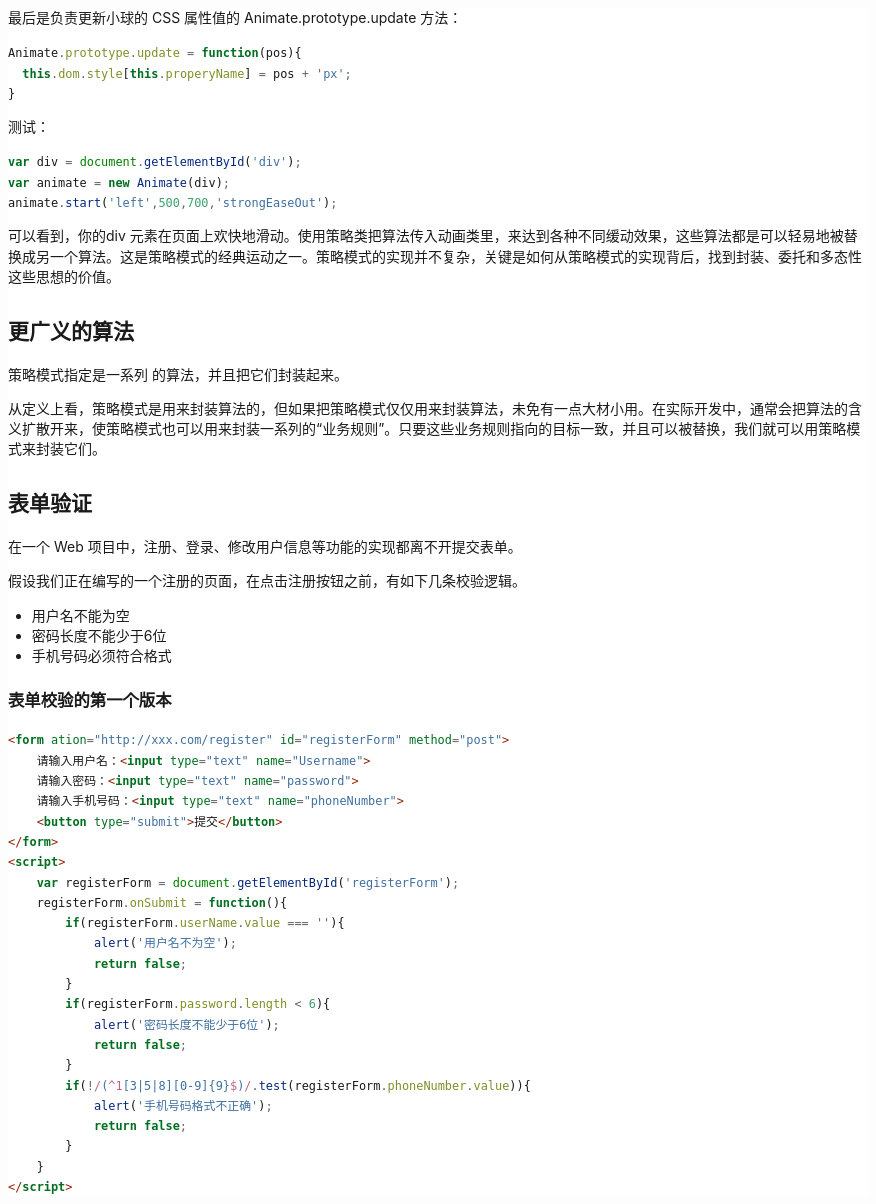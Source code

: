 最后是负责更新小球的 CSS 属性值的 Animate.prototype.update 方法：

```javascript
Animate.prototype.update = function(pos){
  this.dom.style[this.properyName] = pos + 'px';
}	
```

测试：

```javascript
var div = document.getElementById('div');
var animate = new Animate(div);
animate.start('left',500,700,'strongEaseOut');
```

可以看到，你的div 元素在页面上欢快地滑动。使用策略类把算法传入动画类里，来达到各种不同缓动效果，这些算法都是可以轻易地被替换成另一个算法。这是策略模式的经典运动之一。策略模式的实现并不复杂，关键是如何从策略模式的实现背后，找到封装、委托和多态性这些思想的价值。

## 更广义的算法

策略模式指定是一系列 的算法，并且把它们封装起来。

从定义上看，策略模式是用来封装算法的，但如果把策略模式仅仅用来封装算法，未免有一点大材小用。在实际开发中，通常会把算法的含义扩散开来，使策略模式也可以用来封装一系列的“业务规则”。只要这些业务规则指向的目标一致，并且可以被替换，我们就可以用策略模式来封装它们。

## 表单验证

在一个 Web  项目中，注册、登录、修改用户信息等功能的实现都离不开提交表单。

假设我们正在编写的一个注册的页面，在点击注册按钮之前，有如下几条校验逻辑。

- 用户名不能为空
- 密码长度不能少于6位
- 手机号码必须符合格式

### 表单校验的第一个版本

```html
<form ation="http://xxx.com/register" id="registerForm" method="post">
    请输入用户名：<input type="text" name="Username">
    请输入密码：<input type="text" name="password">
    请输入手机号码：<input type="text" name="phoneNumber">
    <button type="submit">提交</button>
</form>
<script>
	var registerForm = document.getElementById('registerForm');
	registerForm.onSubmit = function(){
		if(registerForm.userName.value === ''){
			alert('用户名不为空');
			return false;
		}		
		if(registerForm.password.length < 6){
			alert('密码长度不能少于6位');
			return false;
		}		
		if(!/(^1[3|5|8][0-9]{9}$)/.test(registerForm.phoneNumber.value)){		
			alert('手机号码格式不正确');
			return false;
		}
	}    
</script>
```
